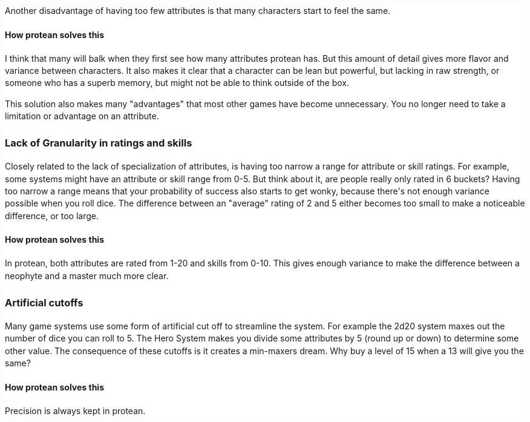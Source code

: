 Another disadvantage of having too few attributes is that many characters start to feel the same.

#### How protean solves this

I think that many will balk when they first see how many attributes protean has.  But this amount of detail gives more
flavor and variance between characters.  It also makes it clear that a character can be lean but powerful, but lacking
in raw strength, or someone who has a superb memory, but might not be able to think outside of the box.

This solution also makes many "advantages" that most other games have become unnecessary.  You no longer need to take
a limitation or advantage on an attribute.

### Lack of Granularity in ratings and skills

Closely related to the lack of specialization of attributes, is having too narrow a range for attribute or skill ratings.
For example, some systems might have an attribute or skill range from 0-5.  But think about it, are people really only
rated in 6 buckets?  Having too narrow a range means that your probability of success also starts to get wonky, because
there's not enough variance possible when you roll dice.  The difference between an "average" rating of 2 and 5 either
becomes too small to make a noticeable difference, or too large.

#### How protean solves this

In protean, both attributes are rated from 1-20 and skills from 0-10.  This gives enough variance to make the difference
between a neophyte and a master much more clear.

### Artificial cutoffs

Many game systems use some form of artificial cut off to streamline the system.  For example the 2d20 system maxes out
the number of dice you can roll to 5.  The Hero System makes you divide some attributes by 5 (round up or down) to 
determine some other value.  The consequence of these cutoffs is it creates a min-maxers dream.  Why buy a level of 15
when a 13 will give you the same?

#### How protean solves this

Precision is always kept in protean.